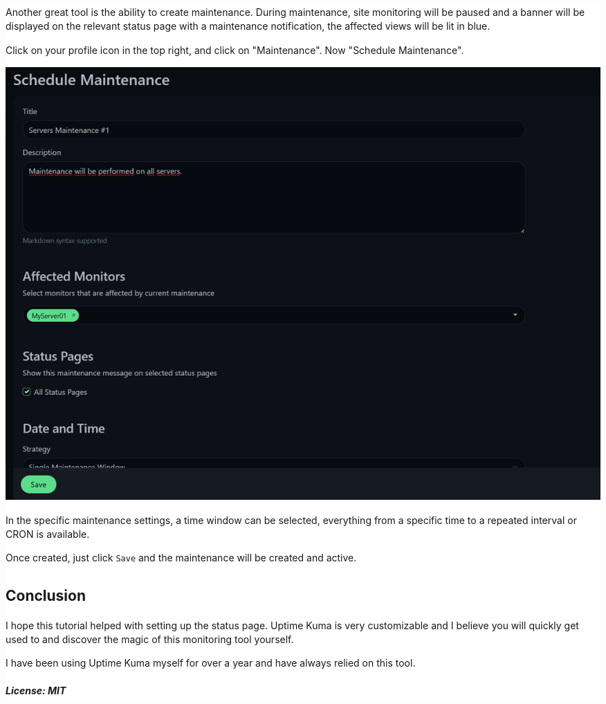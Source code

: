 Another great tool is the ability to create maintenance. During maintenance, site monitoring will be paused and a banner will be displayed on the relevant status page with a maintenance notification, the affected views will be lit in blue.

Click on your profile icon in the top right, and click on "Maintenance". Now "Schedule Maintenance".

![Uptime Kuma creating Maintenance](images/uptime-kuma-creating-maintenance.png)

In the specific maintenance settings, a time window can be selected, everything from a specific time to a repeated interval or CRON is available.

Once created, just click `Save` and the maintenance will be created and active.

## Conclusion

I hope this tutorial helped with setting up the status page. Uptime Kuma is very customizable and I believe you will quickly get used to and discover the magic of this monitoring tool yourself.

I have been using Uptime Kuma myself for over a year and have always relied on this tool.

##### License: MIT


